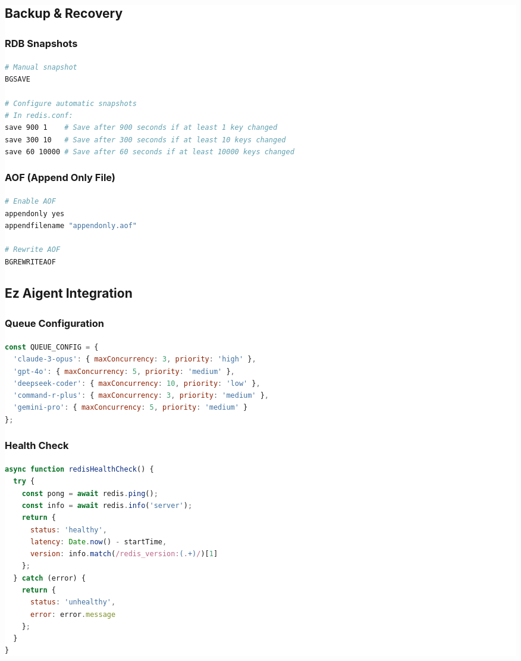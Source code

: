 ## Backup & Recovery

### RDB Snapshots
```bash
# Manual snapshot
BGSAVE

# Configure automatic snapshots
# In redis.conf:
save 900 1    # Save after 900 seconds if at least 1 key changed
save 300 10   # Save after 300 seconds if at least 10 keys changed
save 60 10000 # Save after 60 seconds if at least 10000 keys changed
```

### AOF (Append Only File)
```bash
# Enable AOF
appendonly yes
appendfilename "appendonly.aof"

# Rewrite AOF
BGREWRITEAOF
```

## Ez Aigent Integration

### Queue Configuration
```javascript
const QUEUE_CONFIG = {
  'claude-3-opus': { maxConcurrency: 3, priority: 'high' },
  'gpt-4o': { maxConcurrency: 5, priority: 'medium' },
  'deepseek-coder': { maxConcurrency: 10, priority: 'low' },
  'command-r-plus': { maxConcurrency: 3, priority: 'medium' },
  'gemini-pro': { maxConcurrency: 5, priority: 'medium' }
};
```

### Health Check
```javascript
async function redisHealthCheck() {
  try {
    const pong = await redis.ping();
    const info = await redis.info('server');
    return {
      status: 'healthy',
      latency: Date.now() - startTime,
      version: info.match(/redis_version:(.+)/)[1]
    };
  } catch (error) {
    return {
      status: 'unhealthy',
      error: error.message
    };
  }
}
```